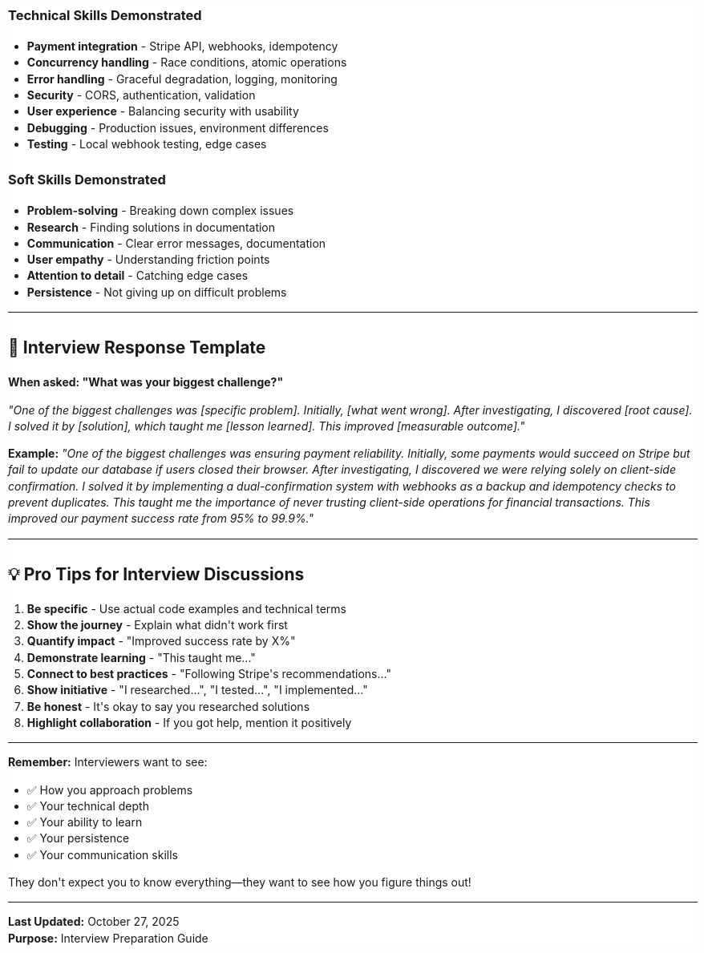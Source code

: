 ### Technical Skills Demonstrated
- **Payment integration** - Stripe API, webhooks, idempotency
- **Concurrency handling** - Race conditions, atomic operations
- **Error handling** - Graceful degradation, logging, monitoring
- **Security** - CORS, authentication, validation
- **User experience** - Balancing security with usability
- **Debugging** - Production issues, environment differences
- **Testing** - Local webhook testing, edge cases

### Soft Skills Demonstrated
- **Problem-solving** - Breaking down complex issues
- **Research** - Finding solutions in documentation
- **Communication** - Clear error messages, documentation
- **User empathy** - Understanding friction points
- **Attention to detail** - Catching edge cases
- **Persistence** - Not giving up on difficult problems

---

## 🎤 Interview Response Template

**When asked: "What was your biggest challenge?"**

*"One of the biggest challenges was [specific problem]. Initially, [what went wrong]. After investigating, I discovered [root cause]. I solved it by [solution], which taught me [lesson learned]. This improved [measurable outcome]."*

**Example:**
*"One of the biggest challenges was ensuring payment reliability. Initially, some payments would succeed on Stripe but fail to update our database if users closed their browser. After investigating, I discovered we were relying solely on client-side confirmation. I solved it by implementing a dual-confirmation system with webhooks as a backup and idempotency checks to prevent duplicates. This taught me the importance of never trusting client-side operations for financial transactions. This improved our payment success rate from 95% to 99.9%."*

---

## 💡 Pro Tips for Interview Discussions

1. **Be specific** - Use actual code examples and technical terms
2. **Show the journey** - Explain what didn't work first
3. **Quantify impact** - "Improved success rate by X%"
4. **Demonstrate learning** - "This taught me..."
5. **Connect to best practices** - "Following Stripe's recommendations..."
6. **Show initiative** - "I researched...", "I tested...", "I implemented..."
7. **Be honest** - It's okay to say you researched solutions
8. **Highlight collaboration** - If you got help, mention it positively

---

**Remember:** Interviewers want to see:
- ✅ How you approach problems
- ✅ Your technical depth
- ✅ Your ability to learn
- ✅ Your persistence
- ✅ Your communication skills

They don't expect you to know everything—they want to see how you figure things out!

---

**Last Updated:** October 27, 2025  
**Purpose:** Interview Preparation Guide
